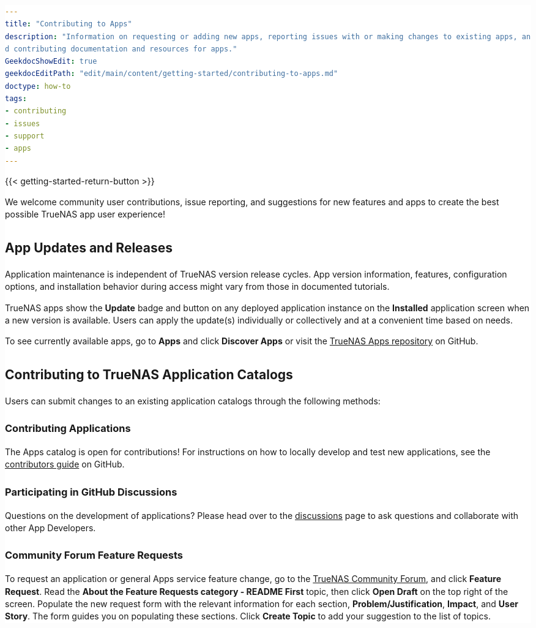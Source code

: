 ```yaml
---
title: "Contributing to Apps"
description: "Information on requesting or adding new apps, reporting issues with or making changes to existing apps, and contributing documentation and resources for apps."
GeekdocShowEdit: true
geekdocEditPath: "edit/main/content/getting-started/contributing-to-apps.md"
doctype: how-to
tags:
- contributing
- issues
- support
- apps
---
```


{{< getting-started-return-button >}}

We welcome community user contributions, issue reporting, and suggestions for new features and apps to create the best possible TrueNAS app user experience!

## App Updates and Releases

Application maintenance is independent of TrueNAS version release cycles.
App version information, features, configuration options, and installation behavior during access might vary from those in documented tutorials.

TrueNAS apps show the **Update** badge and button on any deployed application instance on the **Installed** application screen when a new version is available.
Users can apply the update(s) individually or collectively and at a convenient time based on needs.

To see currently available apps, go to **Apps** and click **Discover Apps** or visit the [TrueNAS Apps repository](https://github.com/truenas/apps) on GitHub.

## Contributing to TrueNAS Application Catalogs

Users can submit changes to an existing application catalogs through the following methods:

### Contributing Applications

The Apps catalog is open for contributions!
For instructions on how to locally develop and test new applications, see the [contributors guide](https://github.com/truenas/apps/blob/master/CONTRIBUTIONS.md) on GitHub.

### Participating in GitHub Discussions

Questions on the development of applications?
Please head over to the [discussions](https://github.com/truenas/apps/discussions) page to ask questions and collaborate with other App Developers.

### Community Forum Feature Requests

To request an application or general Apps service feature change, go to the [TrueNAS Community Forum](https://forums.truenas.com/), and click **Feature Request**.
Read the **About the Feature Requests category - README First** topic, then click **Open Draft** on the top right of the screen.
Populate the new request form with the relevant information for each section, **Problem/Justification**, **Impact**, and **User Story**.
The form guides you on populating these sections.
Click **Create Topic** to add your suggestion to the list of topics.
